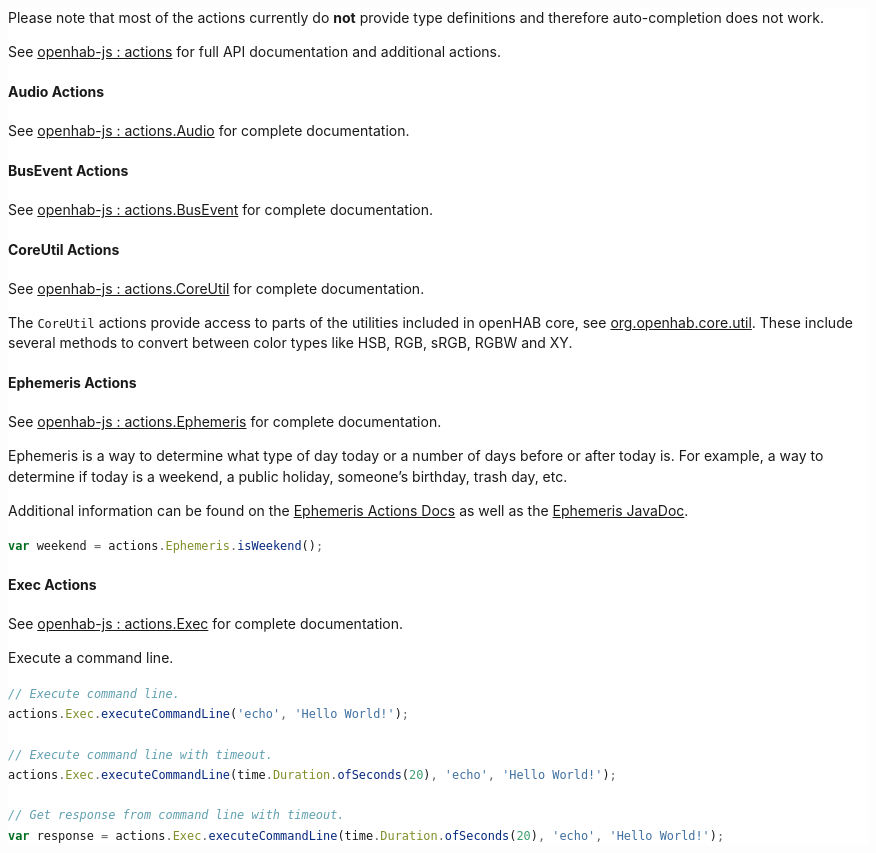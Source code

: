Please note that most of the actions currently do **not** provide type definitions and therefore auto-completion does not work.

See [openhab-js : actions](https://openhab.github.io/openhab-js/actions.html) for full API documentation and additional actions.

#### Audio Actions

See [openhab-js : actions.Audio](https://openhab.github.io/openhab-js/actions.html#.Audio) for complete documentation.

#### BusEvent Actions

See [openhab-js : actions.BusEvent](https://openhab.github.io/openhab-js/actions.html#.BusEvent) for complete documentation.

#### CoreUtil Actions

See [openhab-js : actions.CoreUtil](https://openhab.github.io/openhab-js/actions.html#.CoreUtil) for complete documentation.

The `CoreUtil` actions provide access to parts of the utilities included in openHAB core, see [org.openhab.core.util](https://www.openhab.org/javadoc/latest/org/openhab/core/util/package-summary).
These include several methods to convert between color types like HSB, RGB, sRGB, RGBW and XY.

#### Ephemeris Actions

See [openhab-js : actions.Ephemeris](https://openhab.github.io/openhab-js/actions.html#.Ephemeris) for complete documentation.

Ephemeris is a way to determine what type of day today or a number of days before or after today is.
For example, a way to determine if today is a weekend, a public holiday, someone’s birthday, trash day, etc.

Additional information can be found on the  [Ephemeris Actions Docs](https://www.openhab.org/docs/configuration/actions.html#ephemeris) as well as the [Ephemeris JavaDoc](https://www.openhab.org/javadoc/latest/org/openhab/core/model/script/actions/ephemeris).

```javascript
var weekend = actions.Ephemeris.isWeekend();
```

#### Exec Actions

See [openhab-js : actions.Exec](https://openhab.github.io/openhab-js/actions.html#.Exec) for complete documentation.

Execute a command line.

```javascript
// Execute command line.
actions.Exec.executeCommandLine('echo', 'Hello World!');

// Execute command line with timeout.
actions.Exec.executeCommandLine(time.Duration.ofSeconds(20), 'echo', 'Hello World!');

// Get response from command line with timeout.
var response = actions.Exec.executeCommandLine(time.Duration.ofSeconds(20), 'echo', 'Hello World!');
```
